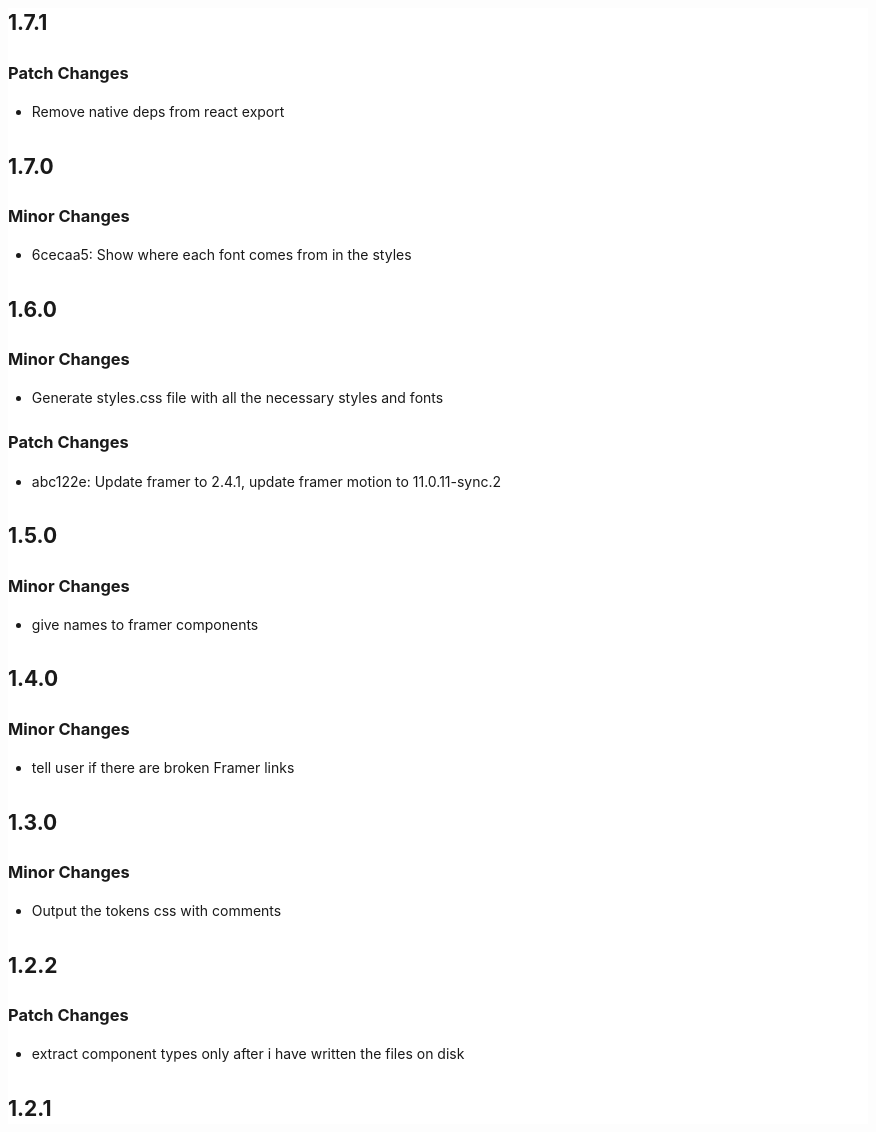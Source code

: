 ## 1.7.1

### Patch Changes

- Remove native deps from react export

## 1.7.0

### Minor Changes

- 6cecaa5: Show where each font comes from in the styles

## 1.6.0

### Minor Changes

- Generate styles.css file with all the necessary styles and fonts

### Patch Changes

- abc122e: Update framer to 2.4.1, update framer motion to 11.0.11-sync.2

## 1.5.0

### Minor Changes

- give names to framer components

## 1.4.0

### Minor Changes

- tell user if there are broken Framer links

## 1.3.0

### Minor Changes

- Output the tokens css with comments

## 1.2.2

### Patch Changes

- extract component types only after i have written the files on disk

## 1.2.1
